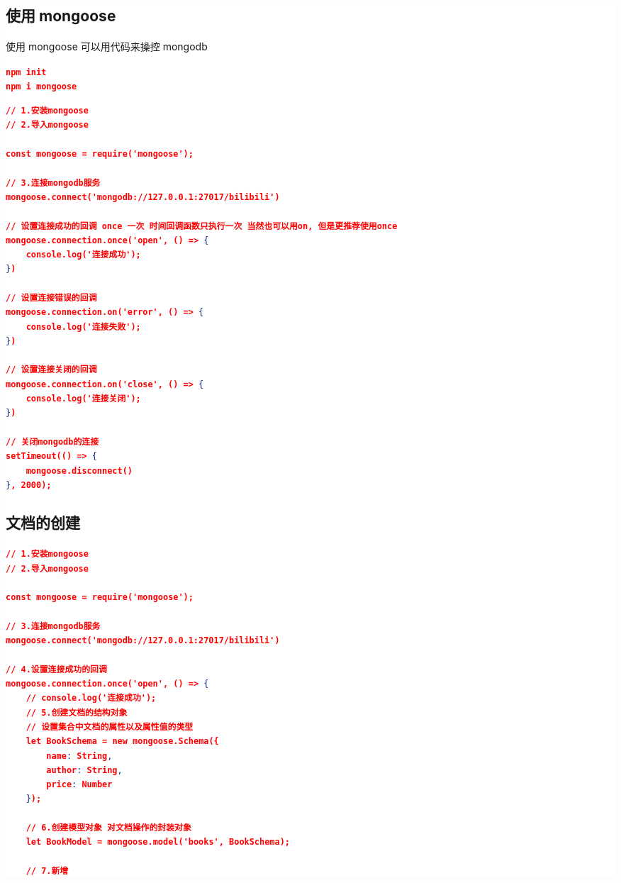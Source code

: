 ## 使用 mongoose

使用 mongoose 可以用代码来操控 mongodb

```json
npm init
npm i mongoose
```

```json
// 1.安装mongoose
// 2.导入mongoose

const mongoose = require('mongoose');

// 3.连接mongodb服务
mongoose.connect('mongodb://127.0.0.1:27017/bilibili')

// 设置连接成功的回调 once 一次 时间回调函数只执行一次 当然也可以用on, 但是更推荐使用once
mongoose.connection.once('open', () => {
    console.log('连接成功');
})

// 设置连接错误的回调
mongoose.connection.on('error', () => {
    console.log('连接失败');
})

// 设置连接关闭的回调
mongoose.connection.on('close', () => {
    console.log('连接关闭');
})

// 关闭mongodb的连接
setTimeout(() => {
    mongoose.disconnect()
}, 2000);
```

## 文档的创建

```json
// 1.安装mongoose
// 2.导入mongoose

const mongoose = require('mongoose');

// 3.连接mongodb服务
mongoose.connect('mongodb://127.0.0.1:27017/bilibili')

// 4.设置连接成功的回调
mongoose.connection.once('open', () => {
    // console.log('连接成功');
    // 5.创建文档的结构对象
    // 设置集合中文档的属性以及属性值的类型
    let BookSchema = new mongoose.Schema({
        name: String,
        author: String,
        price: Number
    });

    // 6.创建模型对象 对文档操作的封装对象
    let BookModel = mongoose.model('books', BookSchema);

    // 7.新增
```